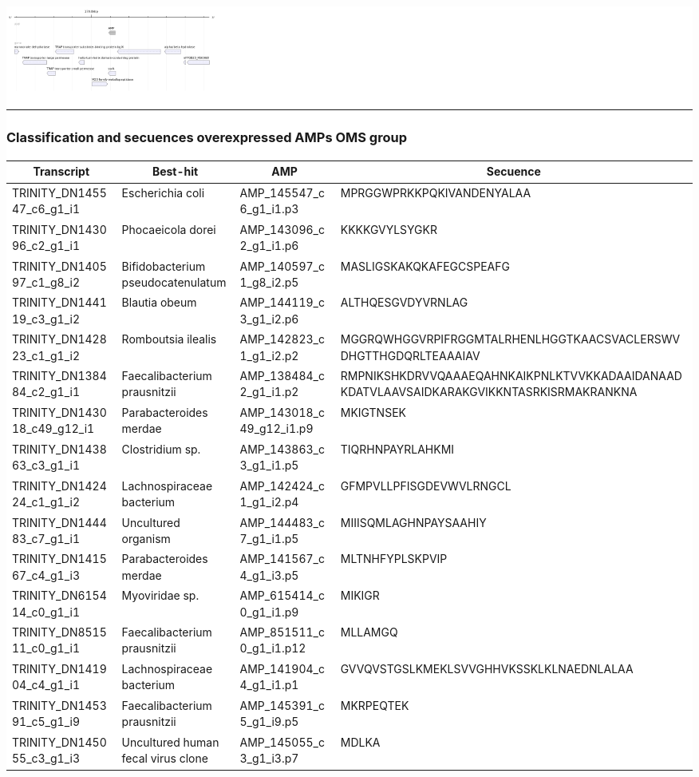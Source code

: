 <img src="../05_genomic_context/01_overexpressed/02_graphs/AMP_142228_c6_g1_i1.png" alt="AMP_142228_c6_g1_i1.genomic_context" style="zoom:33%;"/>

---

### Classification and secuences overexpressed AMPs OMS group

| Transcript                  | Best-hit                           | AMP                      | Secuence                                                     |
| --------------------------- | ---------------------------------- | ------------------------ | ------------------------------------------------------------ |
| TRINITY_DN145547_c6_g1_i1   | Escherichia coli                   | AMP_145547_c6_g1_i1.p3   | MPRGGWPRKKPQKIVANDENYALAA                                    |
| TRINITY_DN143096_c2_g1_i1   | Phocaeicola dorei                  | AMP_143096_c2_g1_i1.p6   | KKKKGVYLSYGKR                                                |
| TRINITY_DN140597_c1_g8_i2   | Bifidobacterium pseudocatenulatum  | AMP_140597_c1_g8_i2.p5   | MASLIGSKAKQKAFEGCSPEAFG                                      |
| TRINITY_DN144119_c3_g1_i2   | Blautia obeum                      | AMP_144119_c3_g1_i2.p6   | ALTHQESGVDYVRNLAG                                            |
| TRINITY_DN142823_c1_g1_i2   | Romboutsia ilealis                 | AMP_142823_c1_g1_i2.p2   | MGGRQWHGGVRPIFRGGMTALRHENLHGGTKAACSVACLERSWVDHGTTHGDQRLTEAAAIAV |
| TRINITY_DN138484_c2_g1_i1   | Faecalibacterium prausnitzii       | AMP_138484_c2_g1_i1.p2   | RMPNIKSHKDRVVQAAAEQAHNKAIKPNLKTVVKKADAAIDANAADKDATVLAAVSAIDKARAKGVIKKNTASRKISRMAKRANKNA |
| TRINITY_DN143018_c49_g12_i1 | Parabacteroides merdae             | AMP_143018_c49_g12_i1.p9 | MKIGTNSEK                                                    |
| TRINITY_DN143863_c3_g1_i1   | Clostridium sp.                    | AMP_143863_c3_g1_i1.p5   | TIQRHNPAYRLAHKMI                                             |
| TRINITY_DN142424_c1_g1_i2   | Lachnospiraceae bacterium          | AMP_142424_c1_g1_i2.p4   | GFMPVLLPFISGDEVWVLRNGCL                                      |
| TRINITY_DN144483_c7_g1_i1   | Uncultured organism                | AMP_144483_c7_g1_i1.p5   | MIIISQMLAGHNPAYSAAHIY                                        |
| TRINITY_DN141567_c4_g1_i3   | Parabacteroides merdae             | AMP_141567_c4_g1_i3.p5   | MLTNHFYPLSKPVIP                                              |
| TRINITY_DN615414_c0_g1_i1   | Myoviridae sp.                     | AMP_615414_c0_g1_i1.p9   | MIKIGR                                                       |
| TRINITY_DN851511_c0_g1_i1   | Faecalibacterium prausnitzii       | AMP_851511_c0_g1_i1.p12  | MLLAMGQ                                                      |
| TRINITY_DN141904_c4_g1_i1   | Lachnospiraceae bacterium          | AMP_141904_c4_g1_i1.p1   | GVVQVSTGSLKMEKLSVVGHHVKSSKLKLNAEDNLALAA                      |
| TRINITY_DN145391_c5_g1_i9   | Faecalibacterium prausnitzii       | AMP_145391_c5_g1_i9.p5   | MKRPEQTEK                                                    |
| TRINITY_DN145055_c3_g1_i3   | Uncultured human fecal virus clone | AMP_145055_c3_g1_i3.p7   | MDLKA                                                        |
